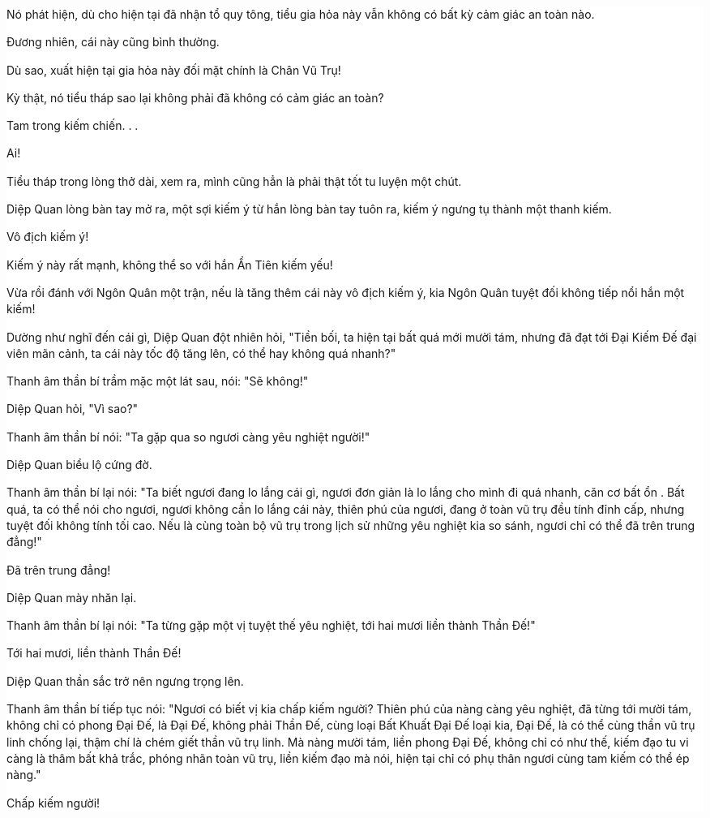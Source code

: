 Nó phát hiện, dù cho hiện tại đã nhận tổ quy tông, tiểu gia hỏa này vẫn không có bất kỳ cảm giác an toàn nào.

Đương nhiên, cái này cũng bình thường.

Dù sao, xuất hiện tại gia hỏa này đối mặt chính là Chân Vũ Trụ!

Kỳ thật, nó tiểu tháp sao lại không phải đã không có cảm giác an toàn?

Tam trong kiếm chiến. . .

Ai!

Tiểu tháp trong lòng thở dài, xem ra, mình cũng hẳn là phải thật tốt tu luyện một chút.

Diệp Quan lòng bàn tay mở ra, một sợi kiếm ý từ hắn lòng bàn tay tuôn ra, kiếm ý ngưng tụ thành một thanh kiếm.

Vô địch kiếm ý!

Kiếm ý này rất mạnh, không thể so với hắn Ẩn Tiên kiếm yếu!

Vừa rồi đánh với Ngôn Quân một trận, nếu là tăng thêm cái này vô địch kiếm ý, kia Ngôn Quân tuyệt đối không tiếp nổi hắn một kiếm!

Dường như nghĩ đến cái gì, Diệp Quan đột nhiên hỏi, "Tiền bối, ta hiện tại bất quá mới mười tám, nhưng đã đạt tới Đại Kiếm Đế đại viên mãn cảnh, ta cái này tốc độ tăng lên, có thể hay không quá nhanh?"

Thanh âm thần bí trầm mặc một lát sau, nói: "Sẽ không!"

Diệp Quan hỏi, "Vì sao?"

Thanh âm thần bí nói: "Ta gặp qua so ngươi càng yêu nghiệt người!"

Diệp Quan biểu lộ cứng đờ.

Thanh âm thần bí lại nói: "Ta biết ngươi đang lo lắng cái gì, ngươi đơn giản là lo lắng cho mình đi quá nhanh, căn cơ bất ổn . Bất quá, ta có thể nói cho ngươi, ngươi không cần lo lắng cái này, thiên phú của ngươi, đang ở toàn vũ trụ đều tính đỉnh cấp, nhưng tuyệt đối không tính tối cao. Nếu là cùng toàn bộ vũ trụ trong lịch sử những yêu nghiệt kia so sánh, ngươi chỉ có thể đã trên trung đẳng!"

Đã trên trung đẳng!

Diệp Quan mày nhăn lại.

Thanh âm thần bí lại nói: "Ta từng gặp một vị tuyệt thế yêu nghiệt, tới hai mươi liền thành Thần Đế!"

Tới hai mươi, liền thành Thần Đế!

Diệp Quan thần sắc trở nên ngưng trọng lên.

Thanh âm thần bí tiếp tục nói: "Ngươi có biết vị kia chấp kiếm người? Thiên phú của nàng càng yêu nghiệt, đã từng tới mười tám, không chỉ có phong Đại Đế, là Đại Đế, không phải Thần Đế, cùng loại Bất Khuất Đại Đế loại kia, Đại Đế, là có thể cùng thần vũ trụ linh chống lại, thậm chí là chém giết thần vũ trụ linh. Mà nàng mười tám, liền phong Đại Đế, không chỉ có như thế, kiếm đạo tu vi càng là thâm bất khả trắc, phóng nhãn toàn vũ trụ, liền kiếm đạo mà nói, hiện tại chỉ có phụ thân ngươi cùng tam kiếm có thể ép nàng."

Chấp kiếm người!
